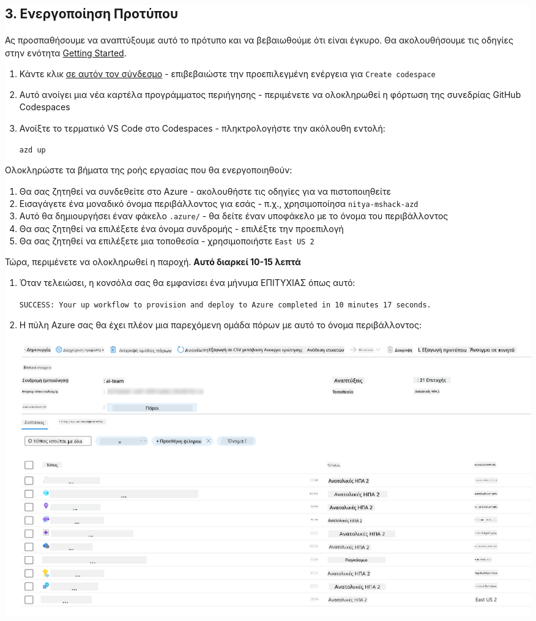 
## 3. Ενεργοποίηση Προτύπου

Ας προσπαθήσουμε να αναπτύξουμε αυτό το πρότυπο και να βεβαιωθούμε ότι είναι έγκυρο. Θα ακολουθήσουμε τις οδηγίες στην ενότητα [Getting Started](https://github.com/Azure-Samples/get-started-with-ai-agents?tab=readme-ov-file#getting-started).

1. Κάντε κλικ [σε αυτόν τον σύνδεσμο](https://github.com/codespaces/new/Azure-Samples/get-started-with-ai-agents) - επιβεβαιώστε την προεπιλεγμένη ενέργεια για `Create codespace`
1. Αυτό ανοίγει μια νέα καρτέλα προγράμματος περιήγησης - περιμένετε να ολοκληρωθεί η φόρτωση της συνεδρίας GitHub Codespaces
1. Ανοίξτε το τερματικό VS Code στο Codespaces - πληκτρολογήστε την ακόλουθη εντολή:

   ```bash title="" linenums="0"
   azd up
   ```

Ολοκληρώστε τα βήματα της ροής εργασίας που θα ενεργοποιηθούν:

1. Θα σας ζητηθεί να συνδεθείτε στο Azure - ακολουθήστε τις οδηγίες για να πιστοποιηθείτε
1. Εισαγάγετε ένα μοναδικό όνομα περιβάλλοντος για εσάς - π.χ., χρησιμοποίησα `nitya-mshack-azd`
1. Αυτό θα δημιουργήσει έναν φάκελο `.azure/` - θα δείτε έναν υποφάκελο με το όνομα του περιβάλλοντος
1. Θα σας ζητηθεί να επιλέξετε ένα όνομα συνδρομής - επιλέξτε την προεπιλογή
1. Θα σας ζητηθεί να επιλέξετε μια τοποθεσία - χρησιμοποιήστε `East US 2`

Τώρα, περιμένετε να ολοκληρωθεί η παροχή. **Αυτό διαρκεί 10-15 λεπτά**

1. Όταν τελειώσει, η κονσόλα σας θα εμφανίσει ένα μήνυμα ΕΠΙΤΥΧΙΑΣ όπως αυτό:
      ```bash title="" linenums="0"
      SUCCESS: Your up workflow to provision and deploy to Azure completed in 10 minutes 17 seconds.
      ```
1. Η πύλη Azure σας θα έχει πλέον μια παρεχόμενη ομάδα πόρων με αυτό το όνομα περιβάλλοντος:

      ![Infra](../../../../../translated_images/02-provisioned-infra.46c706b14f56e0bf36cb90ba441d16690ce10a00d42990bb9441126ceff08990.el.png)

